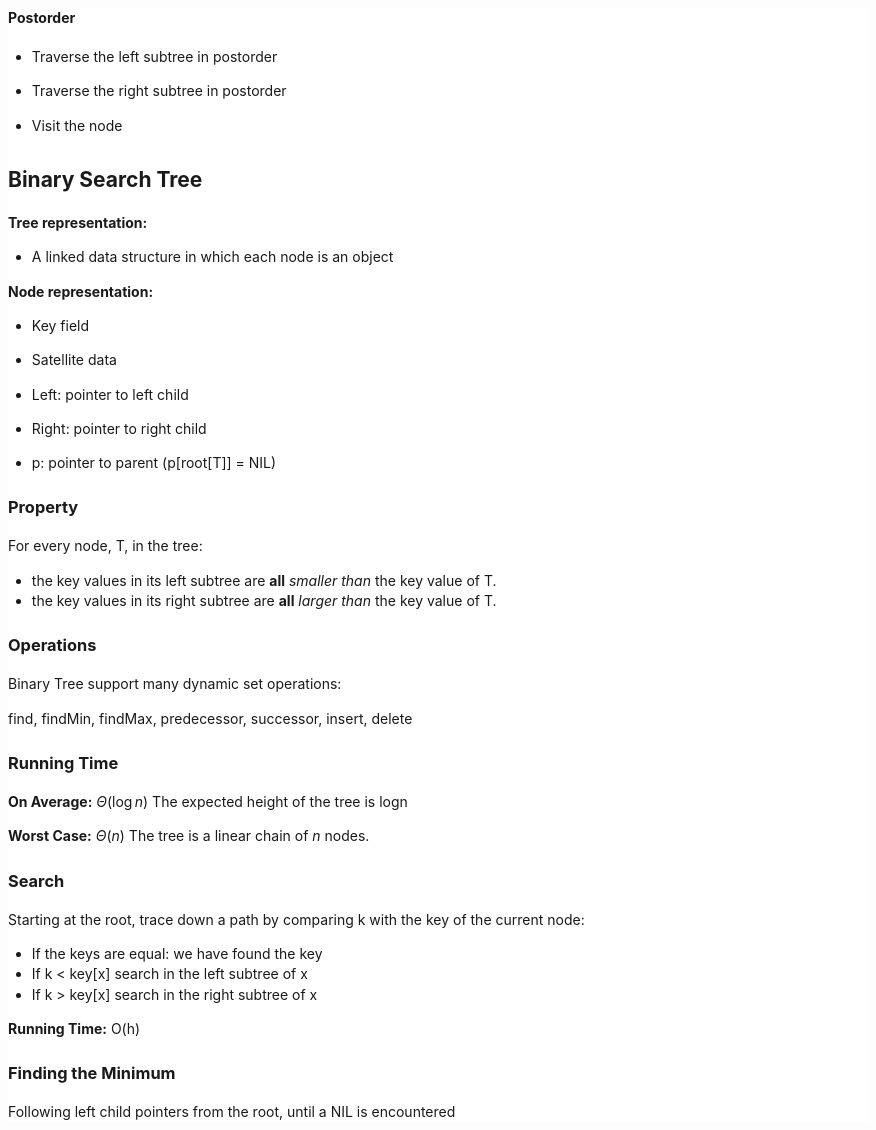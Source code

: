 #### Postorder

- Traverse the left subtree in postorder

- Traverse the right subtree in postorder

- Visit the node

## Binary Search Tree

**Tree representation:**

- A linked data structure in which each node is an object

**Node representation:**

- Key field

- Satellite data

- Left: pointer to left child

- Right: pointer to right child

- p: pointer to parent (p[root[T]] = NIL)

### Property

For every node, T, in the tree:

- the key values in its left subtree are **all** *smaller than* the key value of T. 
- the key values in its right subtree are **all** *larger than* the key value of T.

### Operations

Binary Tree support many dynamic set operations:

find, findMin, findMax, predecessor, successor, insert, delete

### Running Time

**On Average:** $\Theta (\log n)$ The expected height of the tree is logn

**Worst Case:** $\Theta (n)$ The tree is a linear chain of *n* nodes.

### Search

Starting at the root, trace down a path by comparing k with the key of the current node:

- If the keys are equal: we have found the key
- If k < key[x] search in the left subtree of x
- If k > key[x] search in the right subtree of x

**Running Time:** O(h)

### Finding the Minimum

Following left child pointers from the root, until a NIL is encountered
